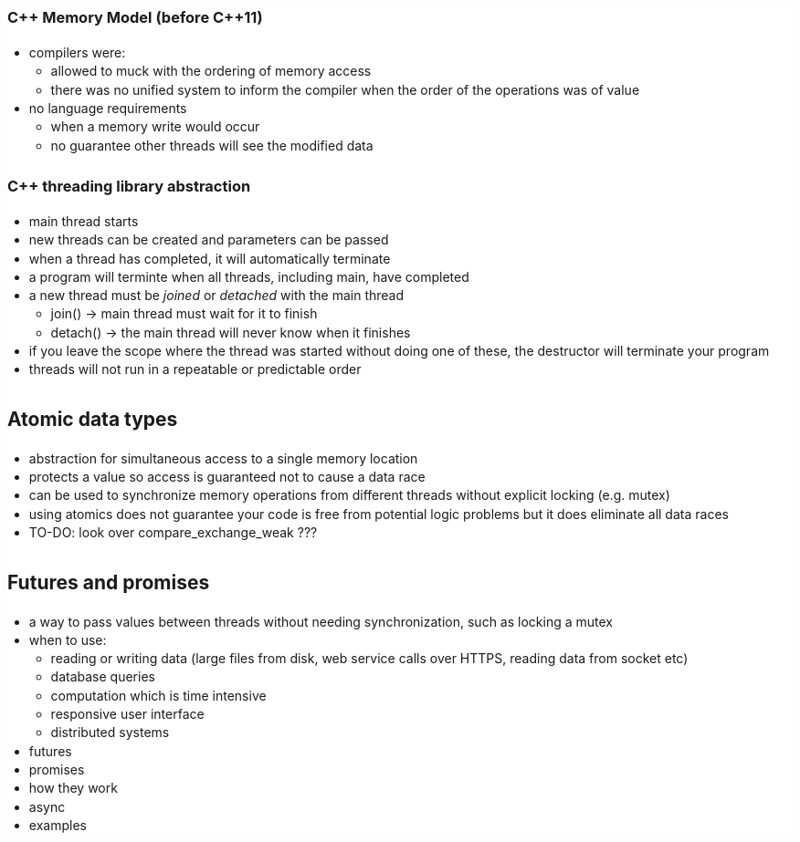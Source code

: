 ### C++ Memory Model (before C++11)
- compilers were:
    - allowed to muck with the ordering of memory access
    - there was no unified system to inform the compiler when the order of the operations was of value
- no language requirements
    - when a memory write would occur
    - no guarantee other threads will see the modified data

### C++ threading library abstraction
- main thread starts
- new threads can be created and parameters can be passed
- when a thread has completed, it will automatically terminate
- a program will terminte when all threads, including main, have completed
- a new thread must be *joined* or *detached* with the main thread
    - join() -> main thread must wait for it to finish
    - detach() -> the main thread will never know when it finishes
- if you leave the scope where the thread was started without doing one of these, the destructor will terminate your program
- threads will not run in a repeatable or predictable order

## Atomic data types
- abstraction for simultaneous access to a single memory location
- protects a value so access is guaranteed not to cause a data race
- can be used to synchronize memory operations from different threads without explicit locking (e.g. mutex)
- using atomics does not guarantee your code is free from potential logic problems but it does eliminate all data races
- TO-DO: look over compare_exchange_weak ???

## Futures and promises
- a way to pass values between threads without needing synchronization, such as locking a mutex
- when to use:
    - reading or writing data (large files from disk, web service calls over HTTPS, reading data from socket etc)
    - database queries
    - computation which is time intensive
    - responsive user interface
    - distributed systems
- futures
- promises
- how they work
- async
- examples
